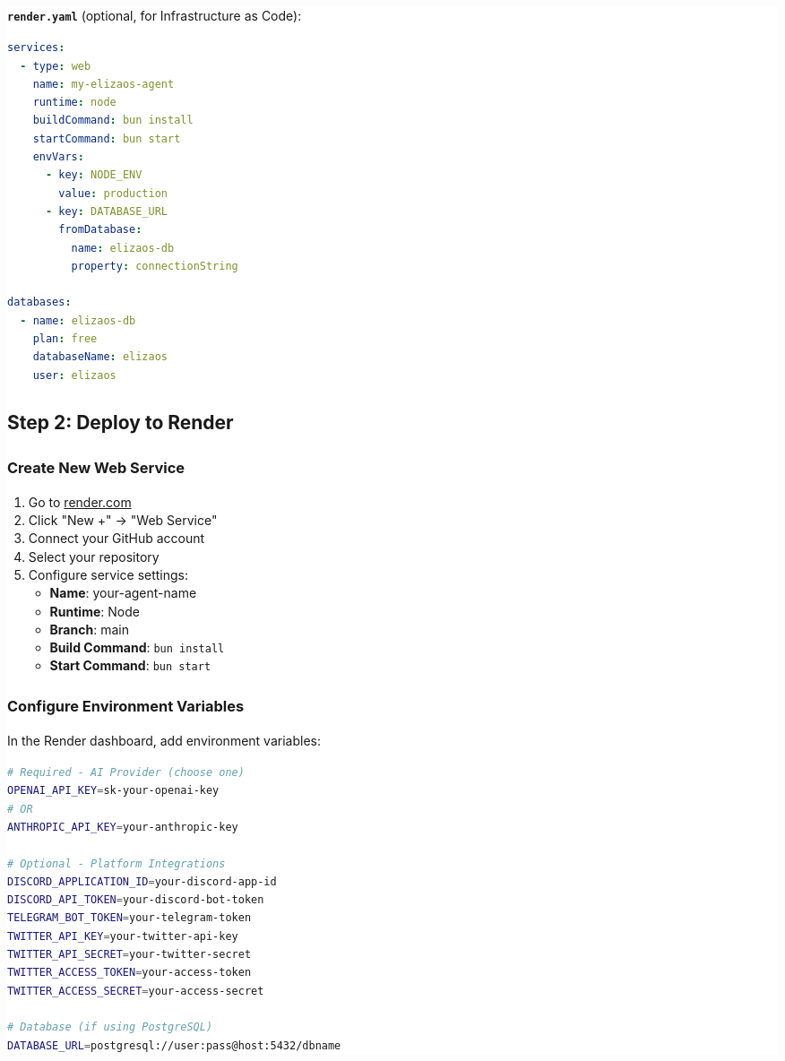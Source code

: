 **`render.yaml`** (optional, for Infrastructure as Code):

```yaml
services:
  - type: web
    name: my-elizaos-agent
    runtime: node
    buildCommand: bun install
    startCommand: bun start
    envVars:
      - key: NODE_ENV
        value: production
      - key: DATABASE_URL
        fromDatabase:
          name: elizaos-db
          property: connectionString

databases:
  - name: elizaos-db
    plan: free
    databaseName: elizaos
    user: elizaos
```

## Step 2: Deploy to Render

### Create New Web Service

1. Go to [render.com](https://render.com)
2. Click "New +" → "Web Service"
3. Connect your GitHub account
4. Select your repository
5. Configure service settings:
   - **Name**: your-agent-name
   - **Runtime**: Node
   - **Branch**: main
   - **Build Command**: `bun install`
   - **Start Command**: `bun start`

### Configure Environment Variables

In the Render dashboard, add environment variables:

```bash
# Required - AI Provider (choose one)
OPENAI_API_KEY=sk-your-openai-key
# OR
ANTHROPIC_API_KEY=your-anthropic-key

# Optional - Platform Integrations
DISCORD_APPLICATION_ID=your-discord-app-id
DISCORD_API_TOKEN=your-discord-bot-token
TELEGRAM_BOT_TOKEN=your-telegram-token
TWITTER_API_KEY=your-twitter-api-key
TWITTER_API_SECRET=your-twitter-secret
TWITTER_ACCESS_TOKEN=your-access-token
TWITTER_ACCESS_SECRET=your-access-secret

# Database (if using PostgreSQL)
DATABASE_URL=postgresql://user:pass@host:5432/dbname
```
